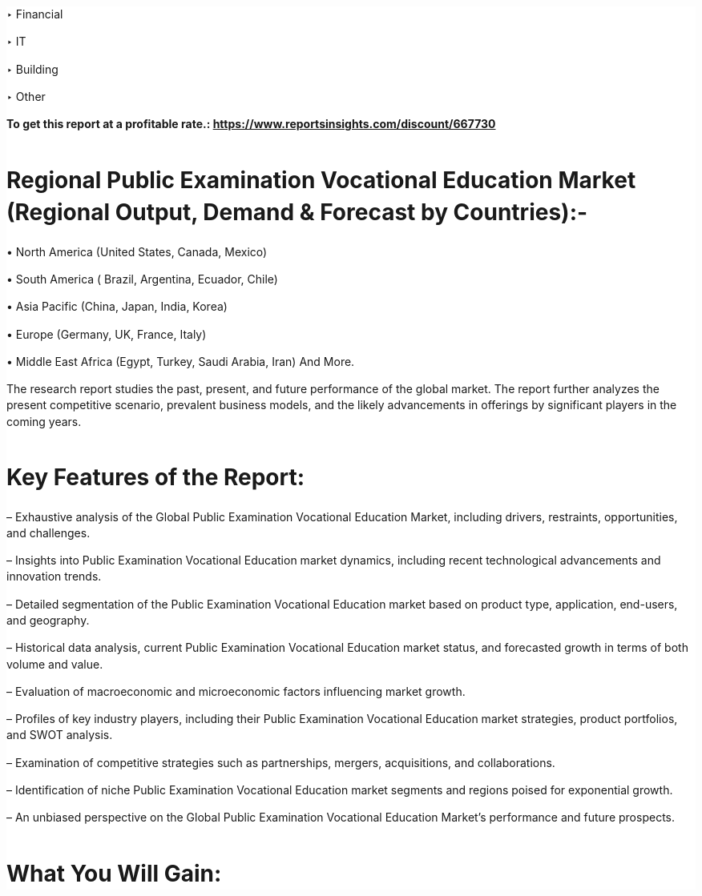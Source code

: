 ‣ Financial

‣ IT

‣ Building

‣ Other

<strong>To get this report at a profitable rate.: <a href=https://www.reportsinsights.com/discount/667730>https://www.reportsinsights.com/discount/667730</a></strong>

# <strong>Regional Public Examination Vocational Education Market (Regional Output, Demand &amp; Forecast by Countries):-</strong>

• North America (United States, Canada, Mexico)

• South America ( Brazil, Argentina, Ecuador, Chile)

• Asia Pacific (China, Japan, India, Korea)

• Europe (Germany, UK, France, Italy)

• Middle East Africa (Egypt, Turkey, Saudi Arabia, Iran) And More.

The research report studies the past, present, and future performance of the global market. The report further analyzes the present competitive scenario, prevalent business models, and the likely advancements in offerings by significant players in the coming years.

# <strong>Key Features of the Report:</strong>

– Exhaustive analysis of the Global Public Examination Vocational Education Market, including drivers, restraints, opportunities, and challenges.

– Insights into Public Examination Vocational Education market dynamics, including recent technological advancements and innovation trends.

– Detailed segmentation of the Public Examination Vocational Education market based on product type, application, end-users, and geography.

– Historical data analysis, current Public Examination Vocational Education market status, and forecasted growth in terms of both volume and value.

– Evaluation of macroeconomic and microeconomic factors influencing market growth.

– Profiles of key industry players, including their Public Examination Vocational Education market strategies, product portfolios, and SWOT analysis.

– Examination of competitive strategies such as partnerships, mergers, acquisitions, and collaborations.

– Identification of niche Public Examination Vocational Education market segments and regions poised for exponential growth.

– An unbiased perspective on the Global Public Examination Vocational Education Market’s performance and future prospects.

# <strong>What You Will Gain:</strong>
